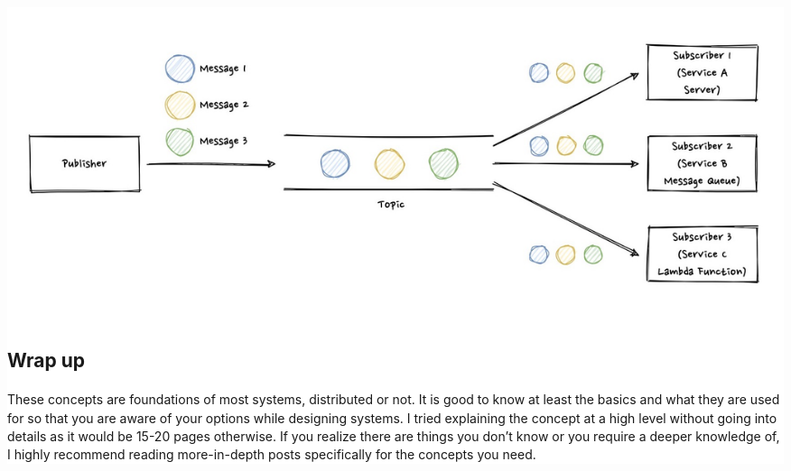 ![](./09pubsub.jpg)

## Wrap up

These concepts are foundations of most systems, distributed or not. It is good to know at least the basics and what they are used for so that you are aware of your options while designing systems. I tried explaining the concept at a high level without going into details as it would be 15-20 pages otherwise. If you realize there are things you don’t know or you require a deeper knowledge of, I highly recommend reading more-in-depth posts specifically for the concepts you need.
